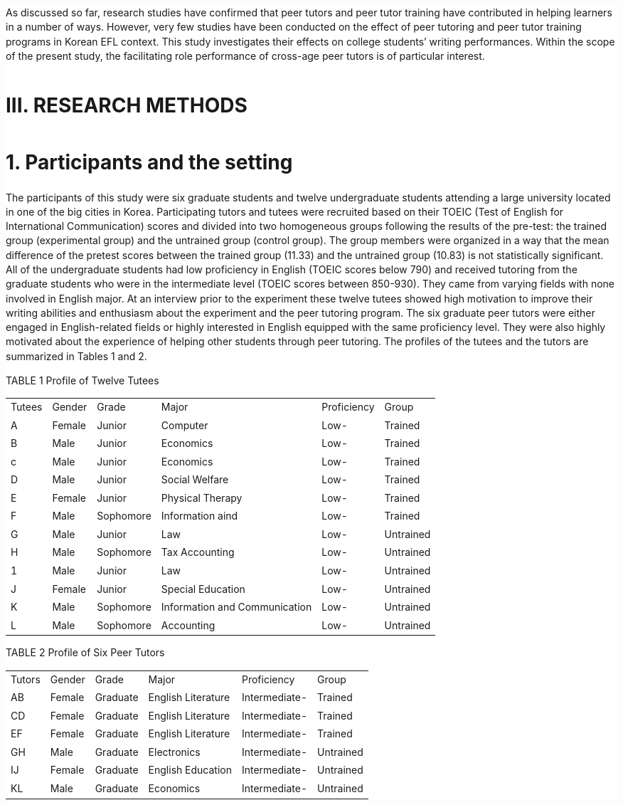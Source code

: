 As discussed so far, research studies have confirmed that peer tutors and peer tutor training have contributed in helping learners in a number of ways. However, very few studies have been conducted on the effect of peer tutoring and peer tutor training programs in Korean EFL context. This study investigates their effects on college students’ writing performances. Within the scope of the present study, the facilitating role performance of cross-age peer tutors is of particular interest.

# III. RESEARCH METHODS

# 1. Participants and the setting

The participants of this study were six graduate students and twelve undergraduate students attending a large university located in one of the big cities in Korea. Participating tutors and tutees were recruited based on their TOEIC (Test of English for International Communication) scores and divided into two homogeneous groups following the results of the pre-test: the trained group (experimental group) and the untrained group (control group). The group members were organized in a way that the mean difference of the pretest scores between the trained group (11.33) and the untrained group (10.83) is not statistically significant. All of the undergraduate students had low proficiency in English (TOEIC scores below 790) and received tutoring from the graduate students who were in the intermediate level (TOEIC scores between 850-930). They came from varying fields with none involved in English major. At an interview prior to the experiment these twelve tutees showed high motivation to improve their writing abilities and enthusiasm about the experiment and the peer tutoring program. The six graduate peer tutors were either engaged in English-related fields or highly interested in English equipped with the same proficiency level. They were also highly motivated about the experience of helping other students through peer tutoring. The profiles of the tutees and the tutors are summarized in Tables 1 and 2.

TABLE 1 Profile of Twelve Tutees   

<html><body><table><tr><td>Tutees</td><td>Gender</td><td>Grade</td><td>Major</td><td>Proficiency</td><td>Group</td></tr><tr><td>A</td><td>Female</td><td> Junior</td><td>Computer</td><td>Low-</td><td>Trained</td></tr><tr><td>B</td><td>Male</td><td> Junior</td><td>Economics</td><td>Low-</td><td>Trained</td></tr><tr><td>c</td><td>Male</td><td> Junior</td><td>Economics</td><td>Low-</td><td>Trained</td></tr><tr><td>D</td><td>Male</td><td> Junior</td><td>Social Welfare</td><td>Low-</td><td>Trained</td></tr><tr><td>E</td><td>Female</td><td> Junior</td><td>Physical Therapy</td><td>Low-</td><td>Trained</td></tr><tr><td>F</td><td>Male</td><td>Sophomore</td><td>Information aind</td><td>Low-</td><td>Trained</td></tr><tr><td>G</td><td>Male</td><td> Junior</td><td>Law</td><td>Low-</td><td>Untrained</td></tr><tr><td>H</td><td>Male</td><td>Sophomore</td><td>Tax Accounting</td><td>Low-</td><td>Untrained</td></tr><tr><td>1</td><td>Male</td><td> Junior</td><td>Law</td><td>Low-</td><td>Untrained</td></tr><tr><td>J</td><td>Female</td><td> Junior</td><td>Special Education</td><td>Low-</td><td>Untrained</td></tr><tr><td>K</td><td>Male</td><td>Sophomore</td><td>Information and Communication</td><td>Low-</td><td>Untrained</td></tr><tr><td>L</td><td>Male</td><td>Sophomore</td><td>Accounting</td><td>Low-</td><td>Untrained</td></tr></table></body></html>

TABLE 2 Profile of Six Peer Tutors   

<html><body><table><tr><td>Tutors</td><td>Gender</td><td>Grade</td><td>Major</td><td>Proficiency</td><td>Group</td></tr><tr><td>AB</td><td>Female</td><td>Graduate</td><td>English Literature</td><td>Intermediate-</td><td>Trained</td></tr><tr><td>CD</td><td>Female</td><td>Graduate</td><td>English Literature</td><td>Intermediate-</td><td>Trained</td></tr><tr><td>EF</td><td>Female</td><td>Graduate</td><td>English Literature</td><td>Intermediate-</td><td>Trained</td></tr><tr><td>GH</td><td>Male</td><td>Graduate</td><td>Electronics</td><td>Intermediate-</td><td>Untrained</td></tr><tr><td>IJ</td><td>Female</td><td>Graduate</td><td>English Education</td><td>Intermediate-</td><td>Untrained</td></tr><tr><td>KL</td><td>Male</td><td>Graduate</td><td>Economics</td><td>Intermediate-</td><td>Untrained</td></tr></table></body></html>
